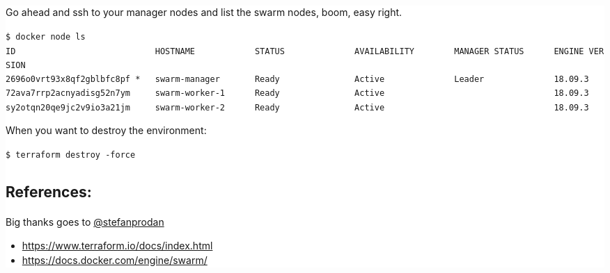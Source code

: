 Go ahead and ssh to your manager nodes and list the swarm nodes, boom, easy right.

```
$ docker node ls
ID                            HOSTNAME            STATUS              AVAILABILITY        MANAGER STATUS      ENGINE VERSION
2696o0vrt93x8qf2gblbfc8pf *   swarm-manager       Ready               Active              Leader              18.09.3
72ava7rrp2acnyadisg52n7ym     swarm-worker-1      Ready               Active                                  18.09.3
sy2otqn20qe9jc2v9io3a21jm     swarm-worker-2      Ready               Active                                  18.09.3
```

When you want to destroy the environment:

```
$ terraform destroy -force
```

## References:

Big thanks goes to [@stefanprodan](https://github.com/stefanprodan) 

* https://www.terraform.io/docs/index.html
* https://docs.docker.com/engine/swarm/
